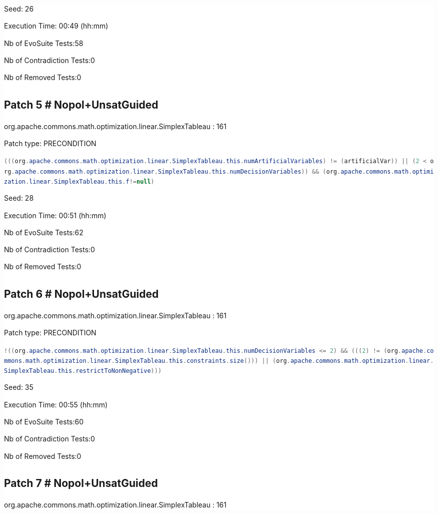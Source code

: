 Seed: 26

Execution Time: 00:49 (hh:mm)

Nb of EvoSuite Tests:58

Nb of Contradiction Tests:0

Nb of Removed Tests:0


## Patch 5 # Nopol+UnsatGuided 

org.apache.commons.math.optimization.linear.SimplexTableau : 161

Patch type: PRECONDITION

```Java
(((org.apache.commons.math.optimization.linear.SimplexTableau.this.numArtificialVariables) != (artificialVar)) || (2 < org.apache.commons.math.optimization.linear.SimplexTableau.this.numDecisionVariables)) && (org.apache.commons.math.optimization.linear.SimplexTableau.this.f!=null)
```

Seed: 28

Execution Time: 00:51 (hh:mm)

Nb of EvoSuite Tests:62

Nb of Contradiction Tests:0

Nb of Removed Tests:0


## Patch 6 # Nopol+UnsatGuided 

org.apache.commons.math.optimization.linear.SimplexTableau : 161

Patch type: PRECONDITION

```Java
!((org.apache.commons.math.optimization.linear.SimplexTableau.this.numDecisionVariables <= 2) && (((2) != (org.apache.commons.math.optimization.linear.SimplexTableau.this.constraints.size())) || (org.apache.commons.math.optimization.linear.SimplexTableau.this.restrictToNonNegative)))
```

Seed: 35

Execution Time: 00:55 (hh:mm)

Nb of EvoSuite Tests:60

Nb of Contradiction Tests:0

Nb of Removed Tests:0


## Patch 7 # Nopol+UnsatGuided 

org.apache.commons.math.optimization.linear.SimplexTableau : 161
